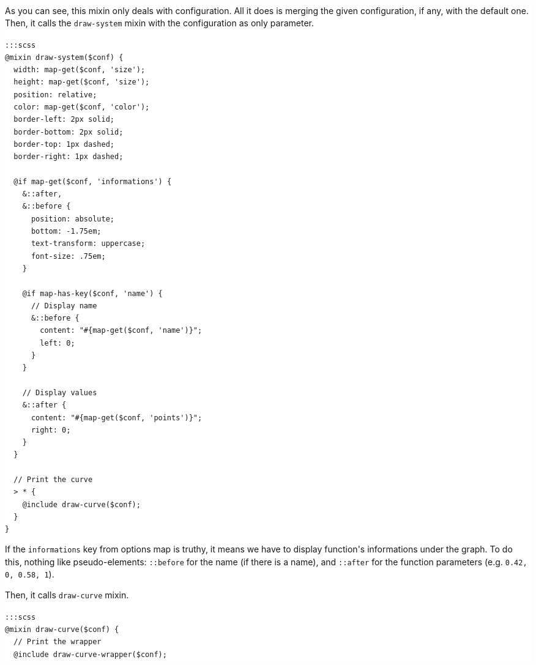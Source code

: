 As you can see, this mixin only deals with configuration. All it does is merging the given configuration, if any, with the default one. Then, it calls the `draw-system` mixin with the configuration as only parameter.

    :::scss
    @mixin draw-system($conf) {
      width: map-get($conf, 'size');
      height: map-get($conf, 'size');
      position: relative;
      color: map-get($conf, 'color');
      border-left: 2px solid;
      border-bottom: 2px solid;
      border-top: 1px dashed;
      border-right: 1px dashed;

      @if map-get($conf, 'informations') {
        &::after,
        &::before {
          position: absolute;
          bottom: -1.75em;
          text-transform: uppercase;
          font-size: .75em;
        }

        @if map-has-key($conf, 'name') {
          // Display name
          &::before {
            content: "#{map-get($conf, 'name')}";
            left: 0;
          }
        }

        // Display values
        &::after {
          content: "#{map-get($conf, 'points')}";
          right: 0;
        }
      }

      // Print the curve
      > * {
        @include draw-curve($conf);
      }
    }

If the `informations` key from options map is truthy, it means we have to display function's informations under the graph. To do this, nothing like pseudo-elements: `::before` for the name (if there is a name), and `::after` for the function parameters (e.g. `0.42, 0, 0.58, 1`).

Then, it calls `draw-curve` mixin.

    :::scss
    @mixin draw-curve($conf) {
      // Print the wrapper
      @include draw-curve-wrapper($conf);
